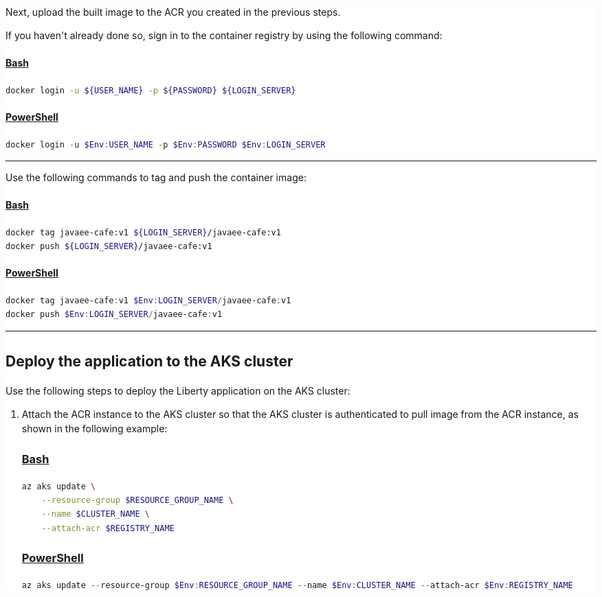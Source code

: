 Next, upload the built image to the ACR you created in the previous steps.

If you haven't already done so, sign in to the container registry by using the following command:

#### [Bash](#tab/in-bash)

```bash
docker login -u ${USER_NAME} -p ${PASSWORD} ${LOGIN_SERVER}
```

#### [PowerShell](#tab/in-powershell)

```powershell
docker login -u $Env:USER_NAME -p $Env:PASSWORD $Env:LOGIN_SERVER
```

---

Use the following commands to tag and push the container image:

#### [Bash](#tab/in-bash)

```bash
docker tag javaee-cafe:v1 ${LOGIN_SERVER}/javaee-cafe:v1
docker push ${LOGIN_SERVER}/javaee-cafe:v1
```

#### [PowerShell](#tab/in-powershell)

```powershell
docker tag javaee-cafe:v1 $Env:LOGIN_SERVER/javaee-cafe:v1
docker push $Env:LOGIN_SERVER/javaee-cafe:v1
```

---

## Deploy the application to the AKS cluster

Use the following steps to deploy the Liberty application on the AKS cluster:

1. Attach the ACR instance to the AKS cluster so that the AKS cluster is authenticated to pull image from the ACR instance, as shown in the following example:

   ### [Bash](#tab/in-bash)

   ```bash
   az aks update \
       --resource-group $RESOURCE_GROUP_NAME \
       --name $CLUSTER_NAME \
       --attach-acr $REGISTRY_NAME
   ```

   ### [PowerShell](#tab/in-powershell)

   ```powershell
   az aks update --resource-group $Env:RESOURCE_GROUP_NAME --name $Env:CLUSTER_NAME --attach-acr $Env:REGISTRY_NAME
   ```
